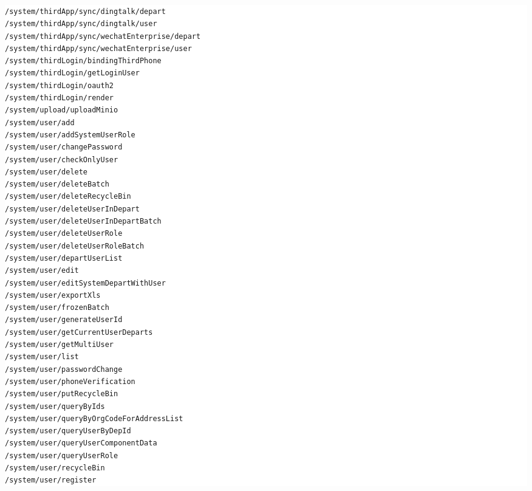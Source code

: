 ```
/system/thirdApp/sync/dingtalk/depart
/system/thirdApp/sync/dingtalk/user
/system/thirdApp/sync/wechatEnterprise/depart
/system/thirdApp/sync/wechatEnterprise/user
/system/thirdLogin/bindingThirdPhone
/system/thirdLogin/getLoginUser
/system/thirdLogin/oauth2
/system/thirdLogin/render
/system/upload/uploadMinio
/system/user/add
/system/user/addSystemUserRole
/system/user/changePassword
/system/user/checkOnlyUser
/system/user/delete
/system/user/deleteBatch
/system/user/deleteRecycleBin
/system/user/deleteUserInDepart
/system/user/deleteUserInDepartBatch
/system/user/deleteUserRole
/system/user/deleteUserRoleBatch
/system/user/departUserList
/system/user/edit
/system/user/editSystemDepartWithUser
/system/user/exportXls
/system/user/frozenBatch
/system/user/generateUserId
/system/user/getCurrentUserDeparts
/system/user/getMultiUser
/system/user/list
/system/user/passwordChange
/system/user/phoneVerification
/system/user/putRecycleBin
/system/user/queryByIds
/system/user/queryByOrgCodeForAddressList
/system/user/queryUserByDepId
/system/user/queryUserComponentData
/system/user/queryUserRole
/system/user/recycleBin
/system/user/register
```

